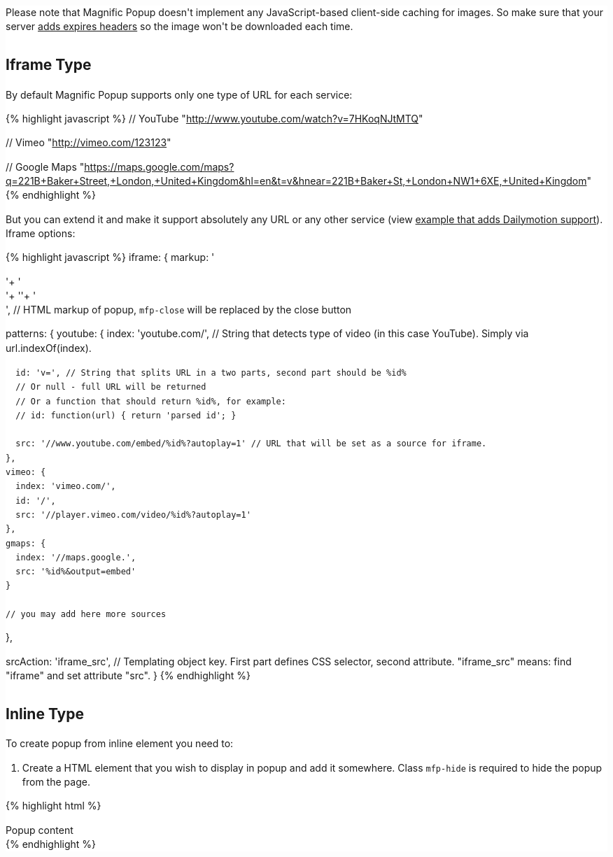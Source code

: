 Please note that Magnific Popup doesn't implement any JavaScript-based client-side caching for images. So make sure that your server [adds expires headers](https://developers.google.com/speed/docs/best-practices/caching#LeverageBrowserCaching) so the image won't be downloaded each time.

## Iframe Type

By default Magnific Popup supports only one type of URL for each service:

{% highlight javascript %} // YouTube "http://www.youtube.com/watch?v=7HKoqNJtMTQ"

// Vimeo "http://vimeo.com/123123"

// Google Maps "https://maps.google.com/maps?q=221B+Baker+Street,+London,+United+Kingdom&hl=en&t=v&hnear=221B+Baker+St,+London+NW1+6XE,+United+Kingdom" {% endhighlight %}

But you can extend it and make it support absolutely any URL or any other service (view [example that adds Dailymotion support](http://codepen.io/dimsemenov/pen/jnohA)). Iframe options:

{% highlight javascript %} iframe: { markup: '<div class="mfp-iframe-scaler">'+ '<div class="mfp-close"></div>'+ '<iframe class="mfp-iframe" frameborder="0" allowfullscreen></iframe>'+ '</div>', // HTML markup of popup, `mfp-close` will be replaced by the close button

patterns: { youtube: { index: 'youtube.com/', // String that detects type of video (in this case YouTube). Simply via url.indexOf(index).

      id: 'v=', // String that splits URL in a two parts, second part should be %id%
      // Or null - full URL will be returned
      // Or a function that should return %id%, for example:
      // id: function(url) { return 'parsed id'; }

      src: '//www.youtube.com/embed/%id%?autoplay=1' // URL that will be set as a source for iframe.
    },
    vimeo: {
      index: 'vimeo.com/',
      id: '/',
      src: '//player.vimeo.com/video/%id%?autoplay=1'
    },
    gmaps: {
      index: '//maps.google.',
      src: '%id%&output=embed'
    }

    // you may add here more sources

},

srcAction: 'iframe_src', // Templating object key. First part defines CSS selector, second attribute. "iframe_src" means: find "iframe" and set attribute "src". } {% endhighlight %}

## Inline Type

To create popup from inline element you need to:

1.  Create a HTML element that you wish to display in popup and add it somewhere. Class `mfp-hide` is required to hide the popup from the page.

{% highlight html %}

<div id="test-popup" class="white-popup mfp-hide">
  Popup content
</div>
{% endhighlight %}
